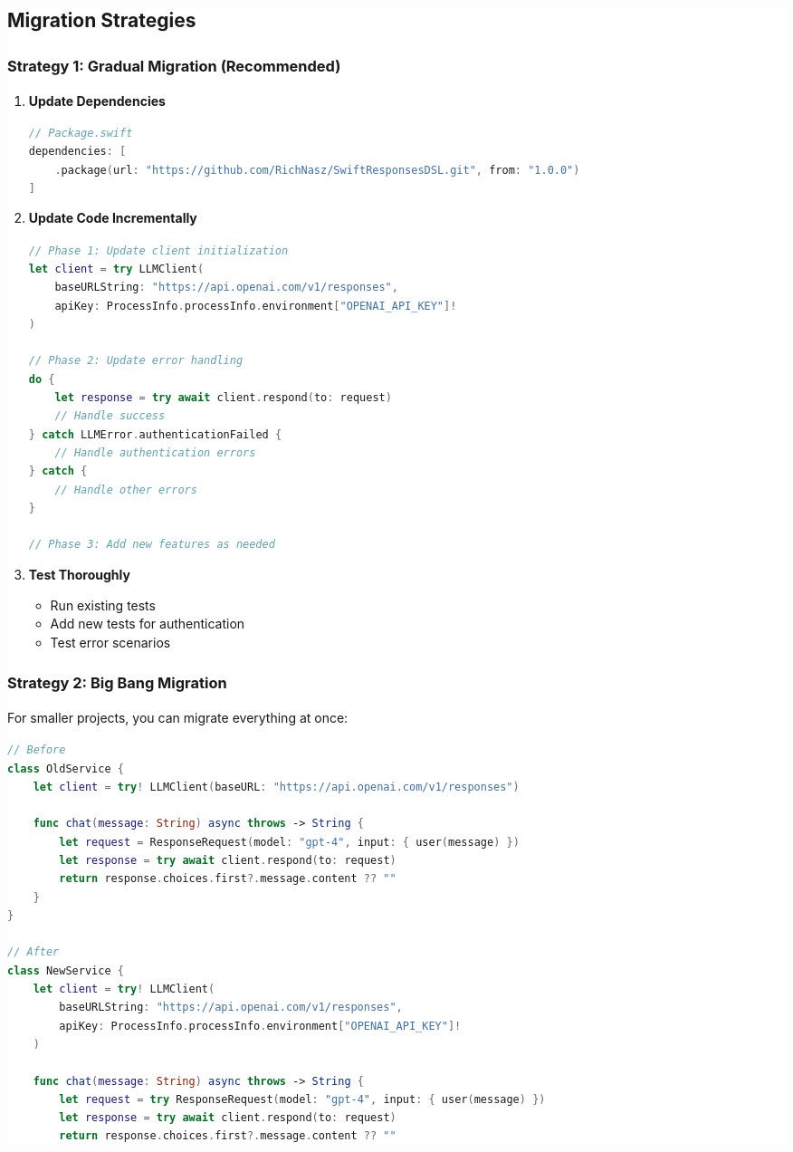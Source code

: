 ## Migration Strategies

### Strategy 1: Gradual Migration (Recommended)

1. **Update Dependencies**
   ```swift
   // Package.swift
   dependencies: [
       .package(url: "https://github.com/RichNasz/SwiftResponsesDSL.git", from: "1.0.0")
   ]
   ```

2. **Update Code Incrementally**
   ```swift
   // Phase 1: Update client initialization
   let client = try LLMClient(
       baseURLString: "https://api.openai.com/v1/responses",
       apiKey: ProcessInfo.processInfo.environment["OPENAI_API_KEY"]!
   )

   // Phase 2: Update error handling
   do {
       let response = try await client.respond(to: request)
       // Handle success
   } catch LLMError.authenticationFailed {
       // Handle authentication errors
   } catch {
       // Handle other errors
   }

   // Phase 3: Add new features as needed
   ```

3. **Test Thoroughly**
   - Run existing tests
   - Add new tests for authentication
   - Test error scenarios

### Strategy 2: Big Bang Migration

For smaller projects, you can migrate everything at once:

```swift
// Before
class OldService {
    let client = try! LLMClient(baseURL: "https://api.openai.com/v1/responses")

    func chat(message: String) async throws -> String {
        let request = ResponseRequest(model: "gpt-4", input: { user(message) })
        let response = try await client.respond(to: request)
        return response.choices.first?.message.content ?? ""
    }
}

// After
class NewService {
    let client = try! LLMClient(
        baseURLString: "https://api.openai.com/v1/responses",
        apiKey: ProcessInfo.processInfo.environment["OPENAI_API_KEY"]!
    )

    func chat(message: String) async throws -> String {
        let request = try ResponseRequest(model: "gpt-4", input: { user(message) })
        let response = try await client.respond(to: request)
        return response.choices.first?.message.content ?? ""
```